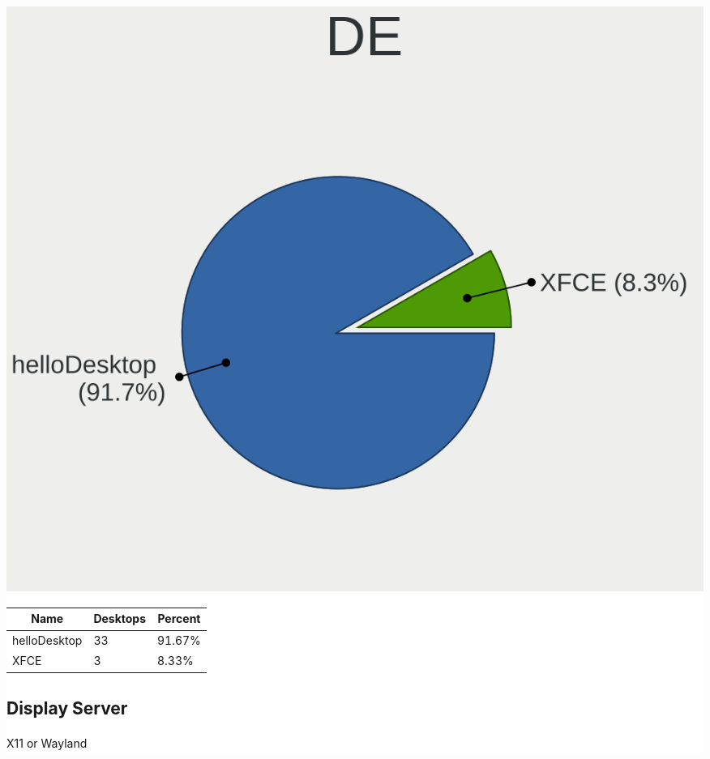 ![DE](./images/pie_chart_bsd/os_de.svg)


| Name         | Desktops | Percent |
|--------------|----------|---------|
| helloDesktop | 33       | 91.67%  |
| XFCE         | 3        | 8.33%   |

Display Server
--------------

X11 or Wayland

